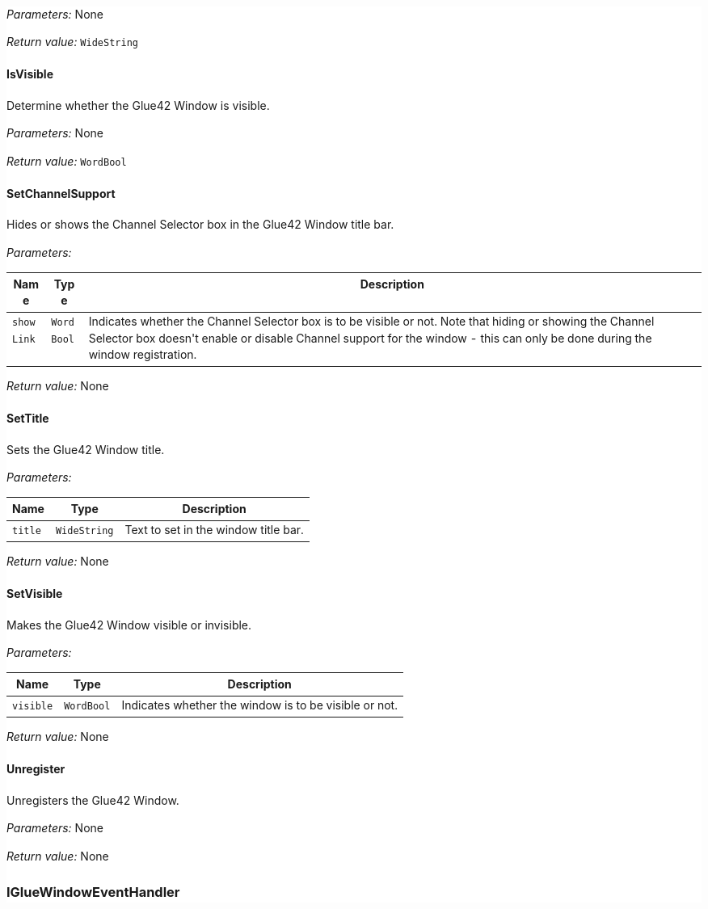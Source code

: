 *Parameters:* None

*Return value:* `WideString`

#### IsVisible

Determine whether the Glue42 Window is visible.

*Parameters:* None

*Return value:* `WordBool`

#### SetChannelSupport

Hides or shows the Channel Selector box in the Glue42 Window title bar.

*Parameters:*

| Name | Type | Description |
|------|------|-------------|
| `showLink` | `WordBool` | Indicates whether the Channel Selector box is to be visible or not. Note that hiding or showing the Channel Selector box doesn't enable or disable Channel support for the window - this can only be done during the window registration. |

*Return value:* None

#### SetTitle

Sets the Glue42 Window title.

*Parameters:*

| Name | Type | Description |
|------|------|-------------|
| `title` | `WideString` | Text to set in the window title bar. |

*Return value:* None

#### SetVisible

Makes the Glue42 Window visible or invisible.

*Parameters:*

| Name | Type | Description |
|------|------|-------------|
| `visible` | `WordBool` | Indicates whether the window is to be visible or not. |

*Return value:* None

#### Unregister

Unregisters the Glue42 Window.

*Parameters:* None

*Return value:* None

### IGlueWindowEventHandler
